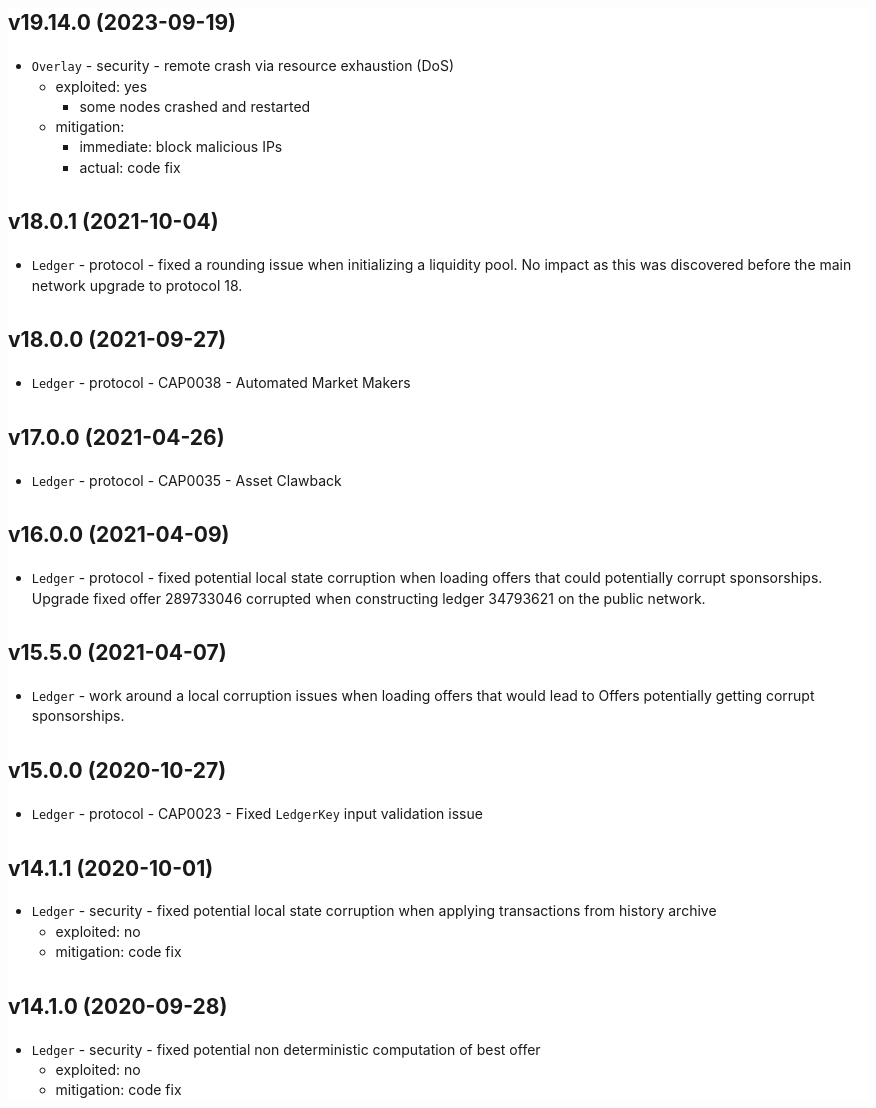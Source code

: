 ## v19.14.0 (2023-09-19)

* `Overlay` - security - remote crash via resource exhaustion (DoS)
    * exploited: yes
        * some nodes crashed and restarted
    * mitigation:
        * immediate: block malicious IPs
        * actual: code fix

## v18.0.1 (2021-10-04)

* `Ledger` - protocol - fixed a rounding issue when initializing a liquidity pool. No impact as this was discovered before the main network upgrade to protocol 18.

## v18.0.0 (2021-09-27)

* `Ledger` - protocol - CAP0038 - Automated Market Makers

## v17.0.0 (2021-04-26)

* `Ledger` - protocol - CAP0035 - Asset Clawback

## v16.0.0 (2021-04-09)

* `Ledger` - protocol - fixed potential local state corruption when loading offers that could potentially corrupt sponsorships. Upgrade fixed offer 289733046 corrupted when constructing ledger 34793621 on the public network.

## v15.5.0 (2021-04-07)

* `Ledger` - work around a local corruption issues when loading offers that would lead to Offers potentially getting corrupt sponsorships.

## v15.0.0 (2020-10-27)

* `Ledger` - protocol - CAP0023 - Fixed `LedgerKey` input validation issue

## v14.1.1 (2020-10-01)

* `Ledger` - security - fixed potential local state corruption when applying transactions from history archive
    * exploited: no
    * mitigation: code fix

## v14.1.0 (2020-09-28)

* `Ledger` - security - fixed potential non deterministic computation of best offer
    * exploited: no
    * mitigation: code fix
